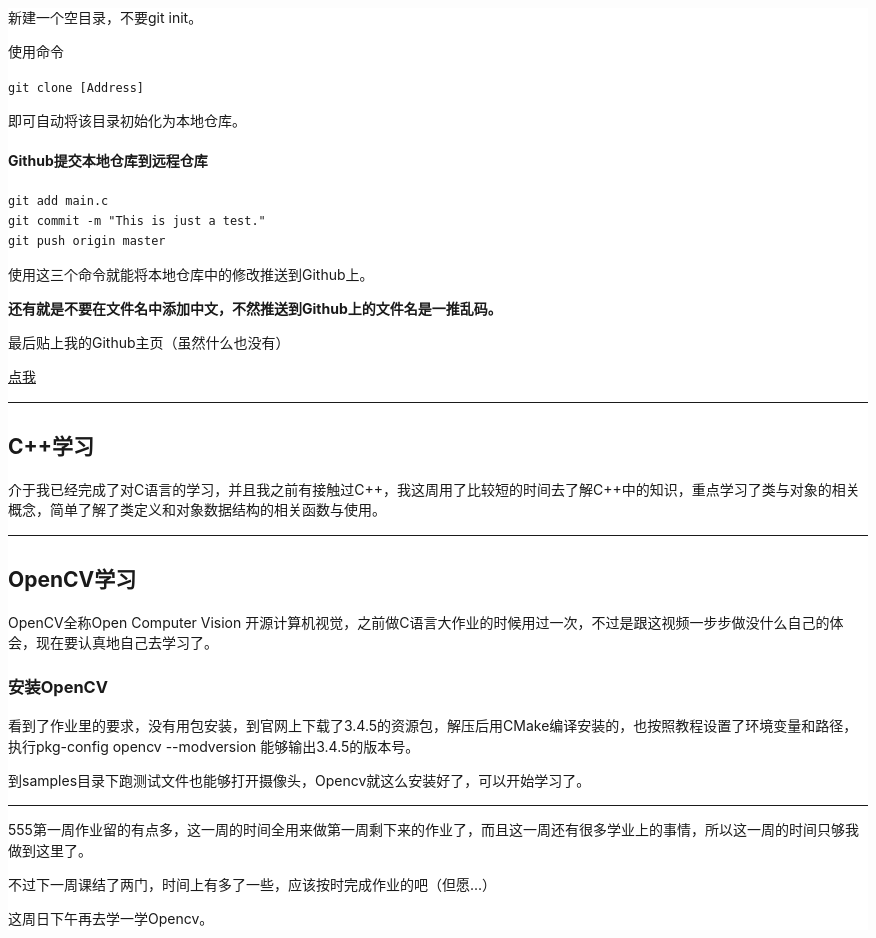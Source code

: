 新建一个空目录，不要git init。

使用命令

```
git clone [Address]
```

即可自动将该目录初始化为本地仓库。

#### Github提交本地仓库到远程仓库

```
git add main.c
git commit -m "This is just a test."
git push origin master
```

使用这三个命令就能将本地仓库中的修改推送到Github上。

**还有就是不要在文件名中添加中文，不然推送到Github上的文件名是一推乱码。**

最后贴上我的Github主页（虽然什么也没有）

[点我](https://github.com/newawesom)

------

## C++学习

介于我已经完成了对C语言的学习，并且我之前有接触过C++，我这周用了比较短的时间去了解C++中的知识，重点学习了类与对象的相关概念，简单了解了类定义和对象数据结构的相关函数与使用。

-----

## OpenCV学习

OpenCV全称Open Computer Vision 开源计算机视觉，之前做C语言大作业的时候用过一次，不过是跟这视频一步步做没什么自己的体会，现在要认真地自己去学习了。

### 安装OpenCV

看到了作业里的要求，没有用包安装，到官网上下载了3.4.5的资源包，解压后用CMake编译安装的，也按照教程设置了环境变量和路径，执行pkg-config opencv --modversion 能够输出3.4.5的版本号。

到samples目录下跑测试文件也能够打开摄像头，Opencv就这么安装好了，可以开始学习了。

-----

555第一周作业留的有点多，这一周的时间全用来做第一周剩下来的作业了，而且这一周还有很多学业上的事情，所以这一周的时间只够我做到这里了。

不过下一周课结了两门，时间上有多了一些，应该按时完成作业的吧（但愿...）

这周日下午再去学一学Opencv。
